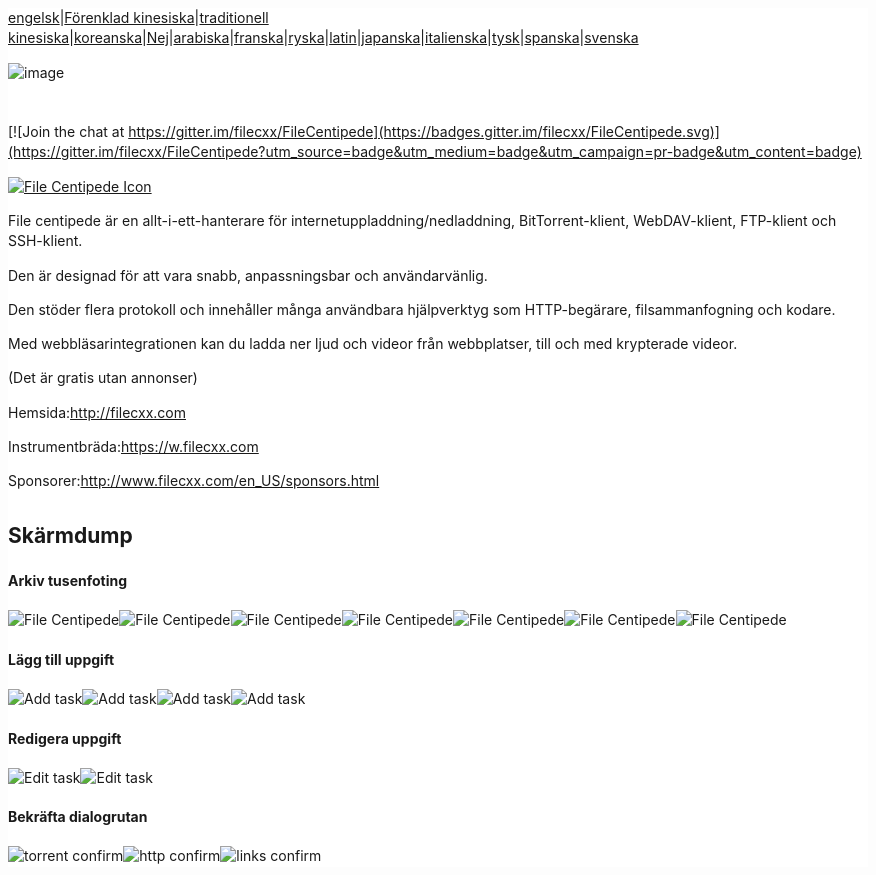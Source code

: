 [engelsk](./README.md)\|[Förenklad kinesiska](./README.zh-CN.md)\|[traditionell kinesiska](./README.zh-TW.md)\|[koreanska](./README.ko.md)\|[Nej](./README.hi.md)\|[arabiska](./README.ar.md)\|[franska](./README.fr.md)\|[ryska](./README.ru.md)\|[latin](./README.la.md)\|[japanska](./README.ja.md)\|[italienska](./README.it.md)\|[tysk](./README.de.md)\|[spanska](./README.es.md)\|[svenska](./README.sv.md)

![image](https://user-images.githubusercontent.com/100348948/165334090-0b1a6f28-554e-484b-9946-1ffef010fa78.png)

# 

[![Join the chat at https://gitter.im/filecxx/FileCentipede](https://badges.gitter.im/filecxx/FileCentipede.svg)](https://gitter.im/filecxx/FileCentipede?utm_source=badge&utm_medium=badge&utm_campaign=pr-badge&utm_content=badge)

<a href="http://filecxx.com" target="_blank">
  <img src="./style/images/logo_128.png" width="128" alt="File Centipede Icon" />
</a>

File centipede är en allt-i-ett-hanterare för internetuppladdning/nedladdning, BitTorrent-klient, WebDAV-klient, FTP-klient och SSH-klient.

Den är designad för att vara snabb, anpassningsbar och användarvänlig.

Den stöder flera protokoll och innehåller många användbara hjälpverktyg som HTTP-begärare, filsammanfogning och kodare.

Med webbläsarintegrationen kan du ladda ner ljud och videor från webbplatser, till och med krypterade videor.

(Det är gratis utan annonser)

Hemsida:<http://filecxx.com>

Instrumentbräda:<https://w.filecxx.com>

Sponsorer:<http://www.filecxx.com/en_US/sponsors.html>

## Skärmdump

#### Arkiv tusenfoting

![File Centipede](images/screenshot_software.png)![File Centipede](images/screenshot_software2.png)![File Centipede](images/screenshot_software_file_browser_webdav.png)![File Centipede](images/screenshot_software_file_browser_ssh.png)![File Centipede](images/screenshot_software_file_browser_ftp.png)![File Centipede](images/screenshot_software_file_browser_add.png)![File Centipede](images/screenshot_software_file_browser_log.png)

#### Lägg till uppgift

![Add task](images/screenshot_add_task.png)![Add task](images/screenshot_add_task2.png)![Add task](images/screenshot_add_task3.png)![Add task](images/screenshot_add_task4.png)

#### Redigera uppgift

![Edit task](images/screenshot_edit_task.png)![Edit task](images/screenshot_edit_task2.png)

#### Bekräfta dialogrutan

![torrent confirm](images/screenshot_torrent_confirm.png)![http confirm](images/screenshot_http_confirm.png)![links confirm](images/screenshot_links_confirm.png)
